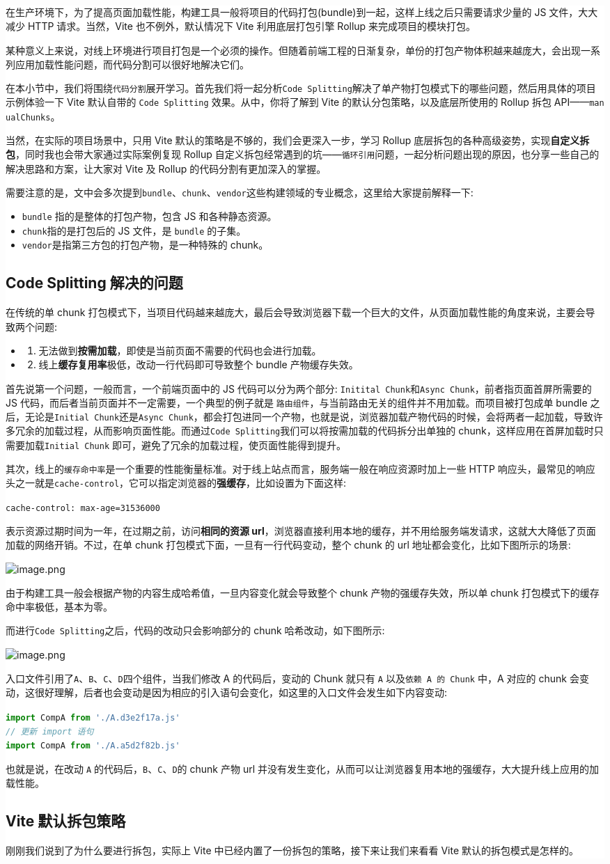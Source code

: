 ﻿在生产环境下，为了提高页面加载性能，构建工具一般将项目的代码打包(bundle)到一起，这样上线之后只需要请求少量的 JS 文件，大大减少 HTTP 请求。当然，Vite 也不例外，默认情况下 Vite 利用底层打包引擎 Rollup 来完成项目的模块打包。

某种意义上来说，对线上环境进行项目打包是一个必须的操作。但随着前端工程的日渐复杂，单份的打包产物体积越来越庞大，会出现一系列应用加载性能问题，而代码分割可以很好地解决它们。

在本小节中，我们将围绕`代码分割`展开学习。首先我们将一起分析`Code Splitting`解决了单产物打包模式下的哪些问题，然后用具体的项目示例体验一下 Vite 默认自带的 `Code Splitting` 效果。从中，你将了解到 Vite 的默认分包策略，以及底层所使用的 Rollup 拆包 API——`manualChunks`。

当然，在实际的项目场景中，只用 Vite 默认的策略是不够的，我们会更深入一步，学习 Rollup 底层拆包的各种高级姿势，实现**自定义拆包**，同时我也会带大家通过实际案例复现 Rollup 自定义拆包经常遇到的坑——`循环引用`问题，一起分析问题出现的原因，也分享一些自己的解决思路和方案，让大家对 Vite 及 Rollup 的代码分割有更加深入的掌握。

需要注意的是，文中会多次提到`bundle`、`chunk`、`vendor`这些构建领域的专业概念，这里给大家提前解释一下:
- `bundle` 指的是整体的打包产物，包含 JS 和各种静态资源。
- `chunk`指的是打包后的 JS 文件，是 `bundle` 的子集。
- `vendor`是指第三方包的打包产物，是一种特殊的 chunk。

## Code Splitting 解决的问题
在传统的单 chunk 打包模式下，当项目代码越来越庞大，最后会导致浏览器下载一个巨大的文件，从页面加载性能的角度来说，主要会导致两个问题:

- 1. 无法做到**按需加载**，即使是当前页面不需要的代码也会进行加载。
- 2. 线上**缓存复用率**极低，改动一行代码即可导致整个 bundle 产物缓存失效。

首先说第一个问题，一般而言，一个前端页面中的 JS 代码可以分为两个部分: `Initital Chunk`和`Async Chunk`，前者指页面首屏所需要的 JS 代码，而后者当前页面并不一定需要，一个典型的例子就是 `路由组件`，与当前路由无关的组件并不用加载。而项目被打包成单 bundle 之后，无论是`Initial Chunk`还是`Async Chunk`，都会打包进同一个产物，也就是说，浏览器加载产物代码的时候，会将两者一起加载，导致许多冗余的加载过程，从而影响页面性能。而通过`Code Splitting`我们可以将按需加载的代码拆分出单独的 chunk，这样应用在首屏加载时只需要加载`Initial Chunk` 即可，避免了冗余的加载过程，使页面性能得到提升。

其次，线上的`缓存命中率`是一个重要的性能衡量标准。对于线上站点而言，服务端一般在响应资源时加上一些 HTTP 响应头，最常见的响应头之一就是`cache-control`，它可以指定浏览器的**强缓存**，比如设置为下面这样:
```bash
cache-control: max-age=31536000
```
表示资源过期时间为一年，在过期之前，访问**相同的资源 url**，浏览器直接利用本地的缓存，并不用给服务端发请求，这就大大降低了页面加载的网络开销。不过，在单 chunk 打包模式下面，一旦有一行代码变动，整个 chunk 的 url 地址都会变化，比如下图所示的场景:


![image.png](https://p9-juejin.byteimg.com/tos-cn-i-k3u1fbpfcp/f359363de91f479894b40b35e610649b~tplv-k3u1fbpfcp-watermark.image?)

由于构建工具一般会根据产物的内容生成哈希值，一旦内容变化就会导致整个 chunk 产物的强缓存失效，所以单 chunk 打包模式下的缓存命中率极低，基本为零。

而进行`Code Splitting`之后，代码的改动只会影响部分的 chunk 哈希改动，如下图所示:

![image.png](https://p6-juejin.byteimg.com/tos-cn-i-k3u1fbpfcp/5bdd076bb07b471a96feb0e05b0bdec5~tplv-k3u1fbpfcp-watermark.image?)

入口文件引用了`A`、`B`、`C`、`D`四个组件，当我们修改 A 的代码后，变动的 Chunk 就只有 `A` 以及`依赖 A 的 Chunk` 中，A 对应的 chunk 会变动，这很好理解，后者也会变动是因为相应的引入语句会变化，如这里的入口文件会发生如下内容变动:
```ts
import CompA from './A.d3e2f17a.js'
// 更新 import 语句
import CompA from './A.a5d2f82b.js'
```


也就是说，在改动 `A` 的代码后，`B`、`C`、`D`的 chunk 产物 url 并没有发生变化，从而可以让浏览器复用本地的强缓存，大大提升线上应用的加载性能。

## Vite 默认拆包策略
刚刚我们说到了为什么要进行拆包，实际上 Vite 中已经内置了一份拆包的策略，接下来让我们来看看 Vite 默认的拆包模式是怎样的。
